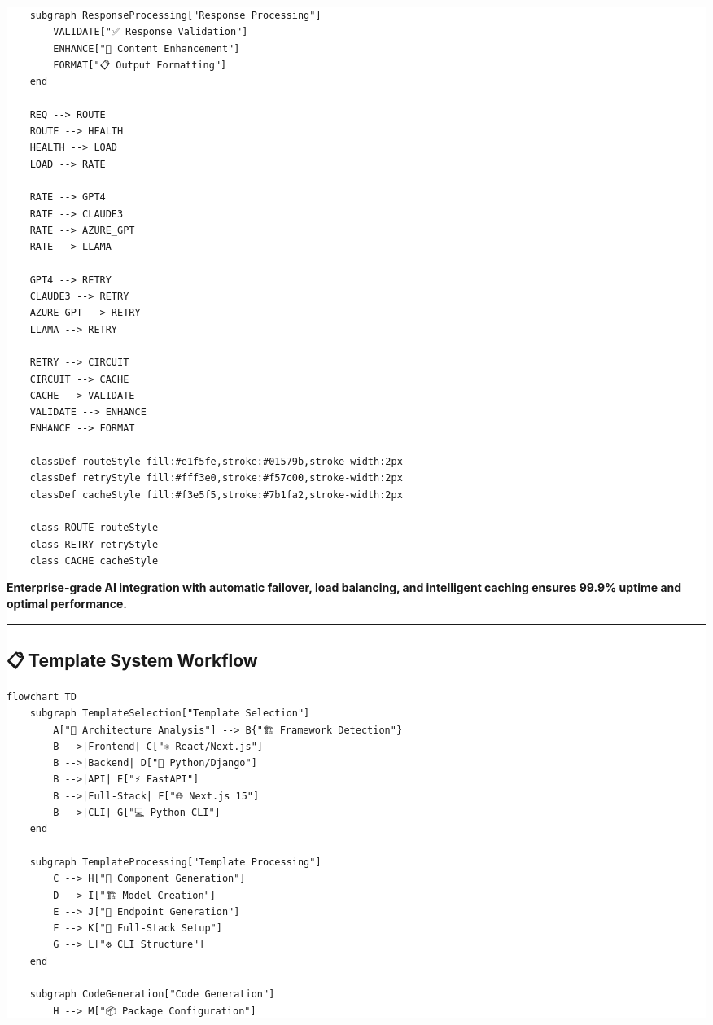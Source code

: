 ```mermaid
    subgraph ResponseProcessing["Response Processing"]
        VALIDATE["✅ Response Validation"]
        ENHANCE["🎨 Content Enhancement"]
        FORMAT["📋 Output Formatting"]
    end

    REQ --> ROUTE
    ROUTE --> HEALTH
    HEALTH --> LOAD
    LOAD --> RATE

    RATE --> GPT4
    RATE --> CLAUDE3
    RATE --> AZURE_GPT
    RATE --> LLAMA

    GPT4 --> RETRY
    CLAUDE3 --> RETRY
    AZURE_GPT --> RETRY
    LLAMA --> RETRY

    RETRY --> CIRCUIT
    CIRCUIT --> CACHE
    CACHE --> VALIDATE
    VALIDATE --> ENHANCE
    ENHANCE --> FORMAT

    classDef routeStyle fill:#e1f5fe,stroke:#01579b,stroke-width:2px
    classDef retryStyle fill:#fff3e0,stroke:#f57c00,stroke-width:2px
    classDef cacheStyle fill:#f3e5f5,stroke:#7b1fa2,stroke-width:2px
    
    class ROUTE routeStyle
    class RETRY retryStyle
    class CACHE cacheStyle
```

**Enterprise-grade AI integration with automatic failover, load balancing, and intelligent caching ensures 99.9% uptime and optimal performance.**

---

## 📋 **Template System Workflow**

```mermaid
flowchart TD
    subgraph TemplateSelection["Template Selection"]
        A["🎯 Architecture Analysis"] --> B{"🏗️ Framework Detection"}
        B -->|Frontend| C["⚛️ React/Next.js"]
        B -->|Backend| D["🐍 Python/Django"]
        B -->|API| E["⚡ FastAPI"]
        B -->|Full-Stack| F["🌐 Next.js 15"]
        B -->|CLI| G["💻 Python CLI"]
    end

    subgraph TemplateProcessing["Template Processing"]
        C --> H["📝 Component Generation"]
        D --> I["🏗️ Model Creation"]
        E --> J["🔌 Endpoint Generation"]
        F --> K["🎨 Full-Stack Setup"]
        G --> L["⚙️ CLI Structure"]
    end

    subgraph CodeGeneration["Code Generation"]
        H --> M["📦 Package Configuration"]
```